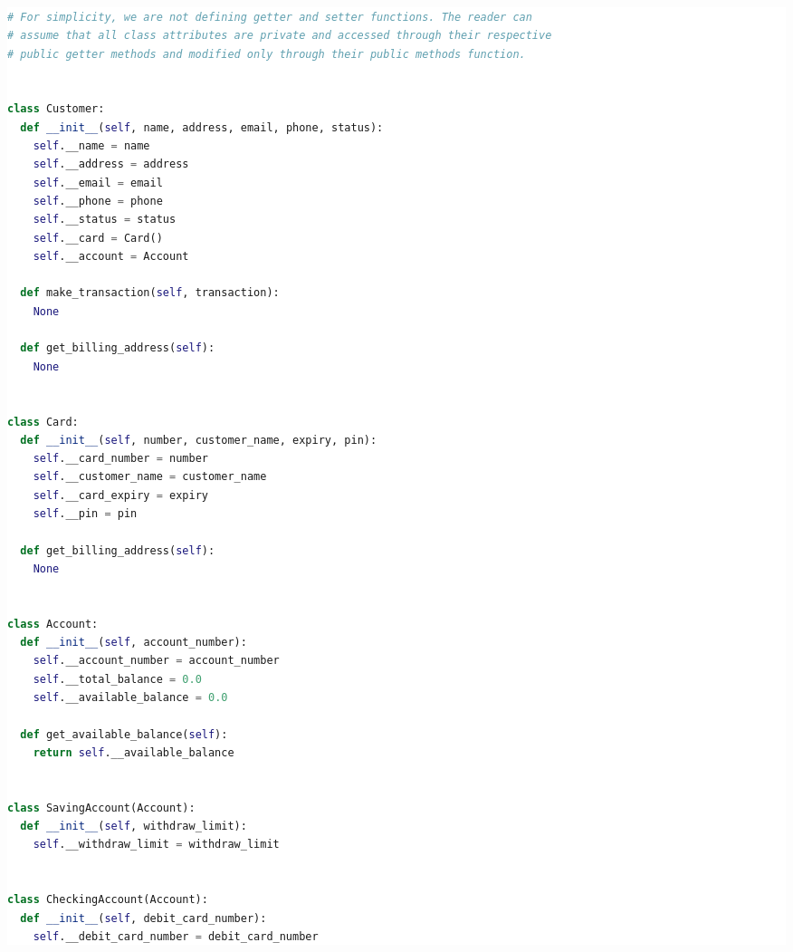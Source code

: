 ```py
# For simplicity, we are not defining getter and setter functions. The reader can
# assume that all class attributes are private and accessed through their respective
# public getter methods and modified only through their public methods function.


class Customer:
  def __init__(self, name, address, email, phone, status):
    self.__name = name
    self.__address = address
    self.__email = email
    self.__phone = phone
    self.__status = status
    self.__card = Card()
    self.__account = Account

  def make_transaction(self, transaction):
    None

  def get_billing_address(self):
    None


class Card:
  def __init__(self, number, customer_name, expiry, pin):
    self.__card_number = number
    self.__customer_name = customer_name
    self.__card_expiry = expiry
    self.__pin = pin

  def get_billing_address(self):
    None


class Account:
  def __init__(self, account_number):
    self.__account_number = account_number
    self.__total_balance = 0.0
    self.__available_balance = 0.0

  def get_available_balance(self):
    return self.__available_balance


class SavingAccount(Account):
  def __init__(self, withdraw_limit):
    self.__withdraw_limit = withdraw_limit


class CheckingAccount(Account):
  def __init__(self, debit_card_number):
    self.__debit_card_number = debit_card_number
```
